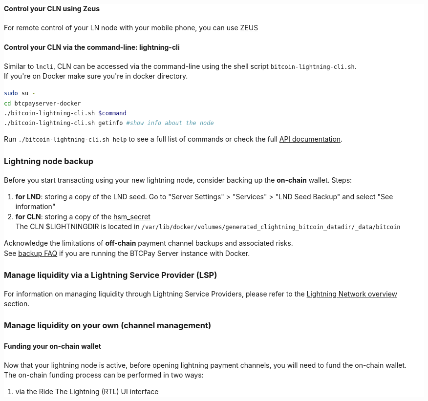 #### Control your CLN using Zeus

For remote control of your LN node with your mobile phone, you can use [ZEUS](https://docs.zeusln.app/for-users/remote-connections/btcpay/)

#### Control your CLN via the command-line: lightning-cli

Similar to `lncli`, CLN can be accessed via the command-line using the shell script `bitcoin-lightning-cli.sh`.
\
If you're on Docker make sure you're in docker directory.

```bash
sudo su -
cd btcpayserver-docker
./bitcoin-lightning-cli.sh $command
./bitcoin-lightning-cli.sh getinfo #show info about the node
```

Run `./bitcoin-lightning-cli.sh help` to see a full list of commands or check the full [API documentation](https://lightning.readthedocs.io/).

### Lightning node backup

Before you start transacting using your new lightning node, consider backing up the **on-chain** wallet. Steps:

1. **for LND**: storing a copy of the LND seed.
   Go to "Server Settings" > "Services" > "LND Seed Backup" and select "See information"
2. **for CLN**: storing a copy of the [hsm_secret](https://lightning.readthedocs.io/BACKUP.html#hsm-secret)
   \
   The CLN $LIGHTNINGDIR is located in `/var/lib/docker/volumes/generated_clightning_bitcoin_datadir/_data/bitcoin`

Acknowledge the limitations of **off-chain** payment channel backups and associated risks.
\
See [backup FAQ](./Docker/backup-restore/#lightning-channel-backup) if you are running the BTCPay Server instance with Docker.

### Manage liquidity via a Lightning Service Provider (LSP)

For information on managing liquidity through Lightning Service Providers, please refer to the [Lightning Network overview](./LightningNetwork.md#using-liquidity-service-providers-lsps) section.

### Manage liquidity on your own (channel management)

#### Funding your on-chain wallet 

Now that your lightning node is active, before opening lightning payment channels, you will need to fund the on-chain wallet.
\
The on-chain funding process can be performed in two ways:

1. via the Ride The Lightning (RTL) UI interface
